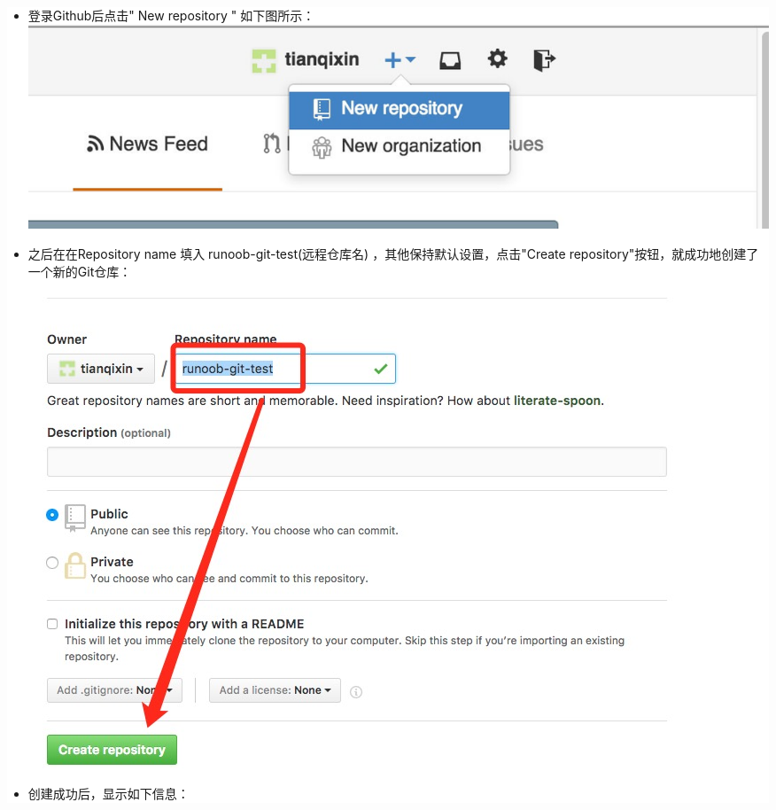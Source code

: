 * 登录Github后点击" New repository " 如下图所示：
    ![](image/08-00004.jpg)

* 之后在在Repository name 填入 runoob-git-test(远程仓库名) ，其他保持默认设置，点击"Create repository"按钮，就成功地创建了一个新的Git仓库：
    ![](image/08-00005.jpg)

* 创建成功后，显示如下信息：